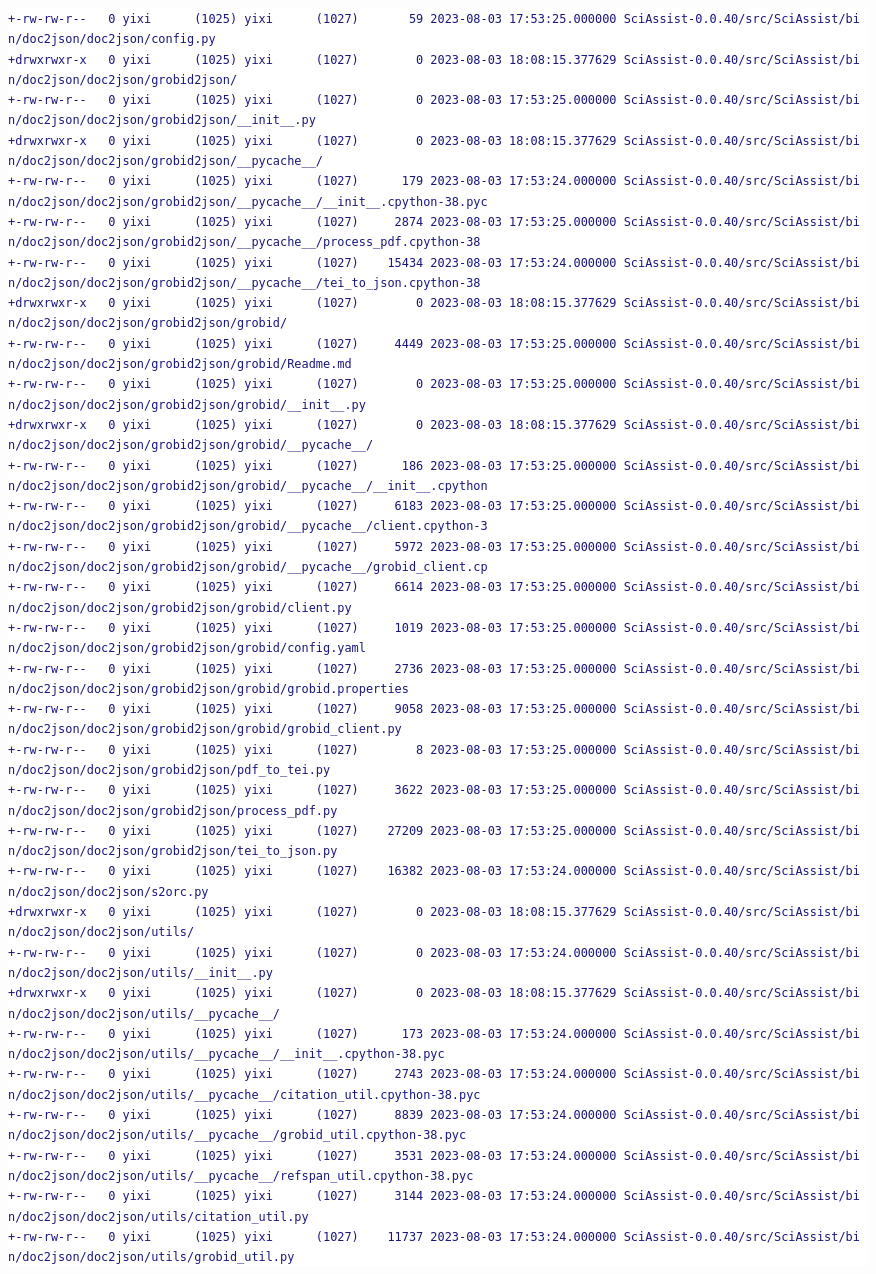 ```diff
+-rw-rw-r--   0 yixi      (1025) yixi      (1027)       59 2023-08-03 17:53:25.000000 SciAssist-0.0.40/src/SciAssist/bin/doc2json/doc2json/config.py
+drwxrwxr-x   0 yixi      (1025) yixi      (1027)        0 2023-08-03 18:08:15.377629 SciAssist-0.0.40/src/SciAssist/bin/doc2json/doc2json/grobid2json/
+-rw-rw-r--   0 yixi      (1025) yixi      (1027)        0 2023-08-03 17:53:25.000000 SciAssist-0.0.40/src/SciAssist/bin/doc2json/doc2json/grobid2json/__init__.py
+drwxrwxr-x   0 yixi      (1025) yixi      (1027)        0 2023-08-03 18:08:15.377629 SciAssist-0.0.40/src/SciAssist/bin/doc2json/doc2json/grobid2json/__pycache__/
+-rw-rw-r--   0 yixi      (1025) yixi      (1027)      179 2023-08-03 17:53:24.000000 SciAssist-0.0.40/src/SciAssist/bin/doc2json/doc2json/grobid2json/__pycache__/__init__.cpython-38.pyc
+-rw-rw-r--   0 yixi      (1025) yixi      (1027)     2874 2023-08-03 17:53:25.000000 SciAssist-0.0.40/src/SciAssist/bin/doc2json/doc2json/grobid2json/__pycache__/process_pdf.cpython-38
+-rw-rw-r--   0 yixi      (1025) yixi      (1027)    15434 2023-08-03 17:53:24.000000 SciAssist-0.0.40/src/SciAssist/bin/doc2json/doc2json/grobid2json/__pycache__/tei_to_json.cpython-38
+drwxrwxr-x   0 yixi      (1025) yixi      (1027)        0 2023-08-03 18:08:15.377629 SciAssist-0.0.40/src/SciAssist/bin/doc2json/doc2json/grobid2json/grobid/
+-rw-rw-r--   0 yixi      (1025) yixi      (1027)     4449 2023-08-03 17:53:25.000000 SciAssist-0.0.40/src/SciAssist/bin/doc2json/doc2json/grobid2json/grobid/Readme.md
+-rw-rw-r--   0 yixi      (1025) yixi      (1027)        0 2023-08-03 17:53:25.000000 SciAssist-0.0.40/src/SciAssist/bin/doc2json/doc2json/grobid2json/grobid/__init__.py
+drwxrwxr-x   0 yixi      (1025) yixi      (1027)        0 2023-08-03 18:08:15.377629 SciAssist-0.0.40/src/SciAssist/bin/doc2json/doc2json/grobid2json/grobid/__pycache__/
+-rw-rw-r--   0 yixi      (1025) yixi      (1027)      186 2023-08-03 17:53:25.000000 SciAssist-0.0.40/src/SciAssist/bin/doc2json/doc2json/grobid2json/grobid/__pycache__/__init__.cpython
+-rw-rw-r--   0 yixi      (1025) yixi      (1027)     6183 2023-08-03 17:53:25.000000 SciAssist-0.0.40/src/SciAssist/bin/doc2json/doc2json/grobid2json/grobid/__pycache__/client.cpython-3
+-rw-rw-r--   0 yixi      (1025) yixi      (1027)     5972 2023-08-03 17:53:25.000000 SciAssist-0.0.40/src/SciAssist/bin/doc2json/doc2json/grobid2json/grobid/__pycache__/grobid_client.cp
+-rw-rw-r--   0 yixi      (1025) yixi      (1027)     6614 2023-08-03 17:53:25.000000 SciAssist-0.0.40/src/SciAssist/bin/doc2json/doc2json/grobid2json/grobid/client.py
+-rw-rw-r--   0 yixi      (1025) yixi      (1027)     1019 2023-08-03 17:53:25.000000 SciAssist-0.0.40/src/SciAssist/bin/doc2json/doc2json/grobid2json/grobid/config.yaml
+-rw-rw-r--   0 yixi      (1025) yixi      (1027)     2736 2023-08-03 17:53:25.000000 SciAssist-0.0.40/src/SciAssist/bin/doc2json/doc2json/grobid2json/grobid/grobid.properties
+-rw-rw-r--   0 yixi      (1025) yixi      (1027)     9058 2023-08-03 17:53:25.000000 SciAssist-0.0.40/src/SciAssist/bin/doc2json/doc2json/grobid2json/grobid/grobid_client.py
+-rw-rw-r--   0 yixi      (1025) yixi      (1027)        8 2023-08-03 17:53:25.000000 SciAssist-0.0.40/src/SciAssist/bin/doc2json/doc2json/grobid2json/pdf_to_tei.py
+-rw-rw-r--   0 yixi      (1025) yixi      (1027)     3622 2023-08-03 17:53:25.000000 SciAssist-0.0.40/src/SciAssist/bin/doc2json/doc2json/grobid2json/process_pdf.py
+-rw-rw-r--   0 yixi      (1025) yixi      (1027)    27209 2023-08-03 17:53:25.000000 SciAssist-0.0.40/src/SciAssist/bin/doc2json/doc2json/grobid2json/tei_to_json.py
+-rw-rw-r--   0 yixi      (1025) yixi      (1027)    16382 2023-08-03 17:53:24.000000 SciAssist-0.0.40/src/SciAssist/bin/doc2json/doc2json/s2orc.py
+drwxrwxr-x   0 yixi      (1025) yixi      (1027)        0 2023-08-03 18:08:15.377629 SciAssist-0.0.40/src/SciAssist/bin/doc2json/doc2json/utils/
+-rw-rw-r--   0 yixi      (1025) yixi      (1027)        0 2023-08-03 17:53:24.000000 SciAssist-0.0.40/src/SciAssist/bin/doc2json/doc2json/utils/__init__.py
+drwxrwxr-x   0 yixi      (1025) yixi      (1027)        0 2023-08-03 18:08:15.377629 SciAssist-0.0.40/src/SciAssist/bin/doc2json/doc2json/utils/__pycache__/
+-rw-rw-r--   0 yixi      (1025) yixi      (1027)      173 2023-08-03 17:53:24.000000 SciAssist-0.0.40/src/SciAssist/bin/doc2json/doc2json/utils/__pycache__/__init__.cpython-38.pyc
+-rw-rw-r--   0 yixi      (1025) yixi      (1027)     2743 2023-08-03 17:53:24.000000 SciAssist-0.0.40/src/SciAssist/bin/doc2json/doc2json/utils/__pycache__/citation_util.cpython-38.pyc
+-rw-rw-r--   0 yixi      (1025) yixi      (1027)     8839 2023-08-03 17:53:24.000000 SciAssist-0.0.40/src/SciAssist/bin/doc2json/doc2json/utils/__pycache__/grobid_util.cpython-38.pyc
+-rw-rw-r--   0 yixi      (1025) yixi      (1027)     3531 2023-08-03 17:53:24.000000 SciAssist-0.0.40/src/SciAssist/bin/doc2json/doc2json/utils/__pycache__/refspan_util.cpython-38.pyc
+-rw-rw-r--   0 yixi      (1025) yixi      (1027)     3144 2023-08-03 17:53:24.000000 SciAssist-0.0.40/src/SciAssist/bin/doc2json/doc2json/utils/citation_util.py
+-rw-rw-r--   0 yixi      (1025) yixi      (1027)    11737 2023-08-03 17:53:24.000000 SciAssist-0.0.40/src/SciAssist/bin/doc2json/doc2json/utils/grobid_util.py
```